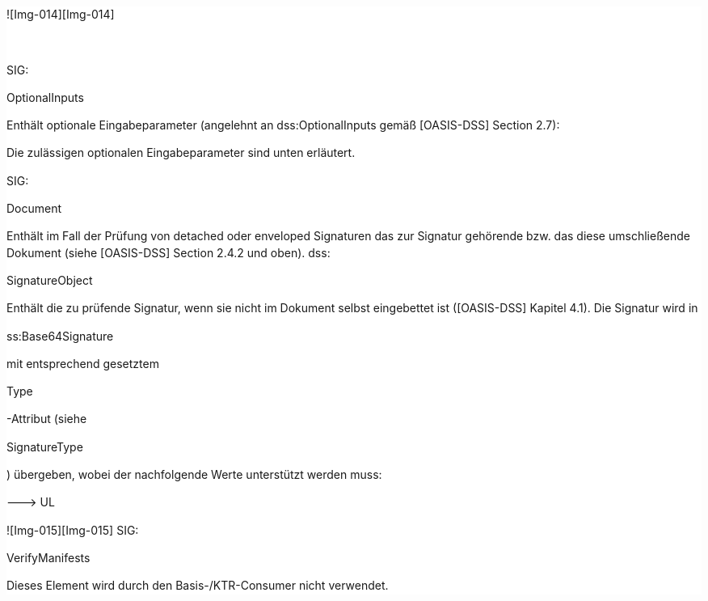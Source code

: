 </td><td colspan="3">
![Img-014][Img-014]

            

</td></tr><tr><td colspan="2">
SIG:

OptionalInputs

</td><td>
Enthält optionale Eingabeparameter (angelehnt an dss:OptionalInputs gemäß
[OASIS-DSS] Section 2.7):

Die zulässigen optionalen Eingabeparameter sind unten erläutert.

</td></tr><tr><td colspan="2">
SIG:

Document

</td><td>
Enthält im Fall der Prüfung von detached oder enveloped Signaturen das zur
Signatur gehörende bzw. das diese umschließende Dokument (siehe [OASIS-DSS]
Section 2.4.2 und oben).

</td></tr><tr><td colspan="2">
dss:

SignatureObject

</td><td>
Enthält die zu prüfende Signatur, wenn sie nicht im Dokument selbst
eingebettet ist ([OASIS-DSS] Kapitel 4.1).  
Die Signatur wird in 

ss:Base64Signature

mit entsprechend gesetztem

Type

-Attribut (siehe

SignatureType

) übergeben, wobei der nachfolgende Werte unterstützt werden muss:

 ---> UL

</td></tr><tr><td colspan="3">
![Img-015][Img-015]

</td></tr><tr><td colspan="2">
SIG:

VerifyManifests

</td><td>
Dieses Element wird durch den Basis-/KTR-Consumer nicht verwendet.

